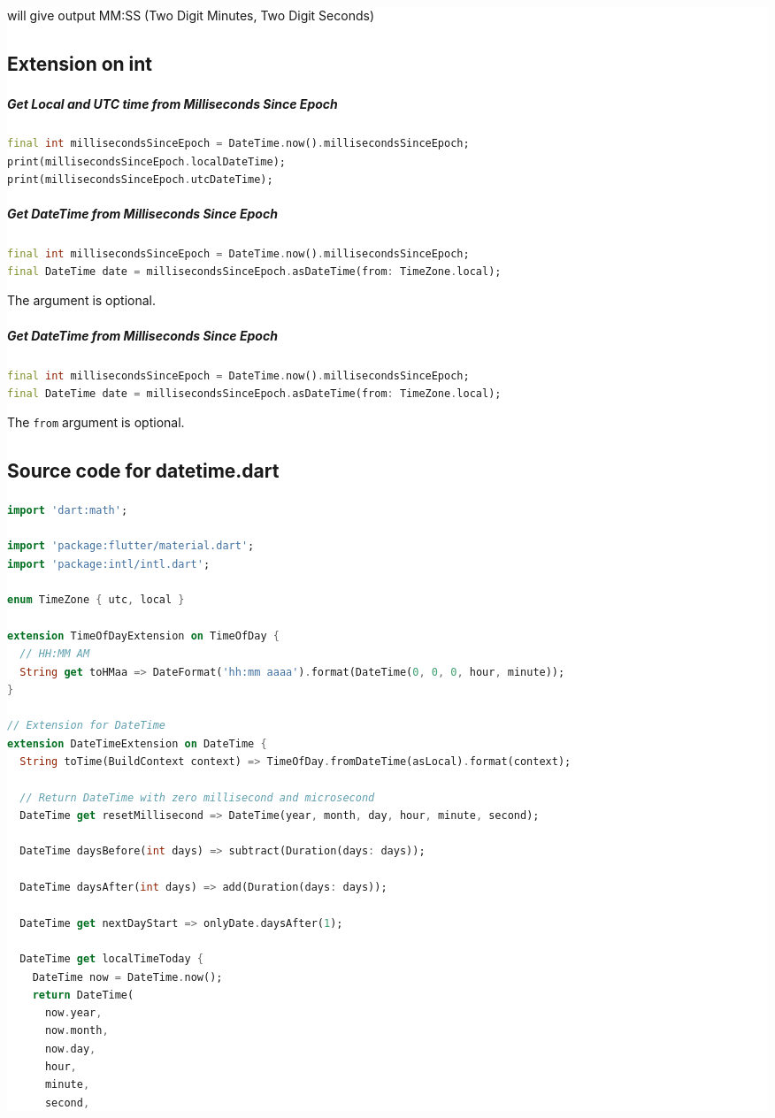 will give output MM:SS (Two Digit Minutes, Two Digit Seconds)

## Extension on int

##### Get Local and UTC time from Milliseconds Since Epoch

```dart
final int millisecondsSinceEpoch = DateTime.now().millisecondsSinceEpoch;
print(millisecondsSinceEpoch.localDateTime);
print(millisecondsSinceEpoch.utcDateTime);
```

##### Get DateTime from Milliseconds Since Epoch

```dart
final int millisecondsSinceEpoch = DateTime.now().millisecondsSinceEpoch;
final DateTime date = millisecondsSinceEpoch.asDateTime(from: TimeZone.local);
```

The argument is optional.

##### Get DateTime from Milliseconds Since Epoch

```dart
final int millisecondsSinceEpoch = DateTime.now().millisecondsSinceEpoch;
final DateTime date = millisecondsSinceEpoch.asDateTime(from: TimeZone.local);
```

The `from` argument is optional.

## Source code for datetime.dart

```dart
import 'dart:math';

import 'package:flutter/material.dart';
import 'package:intl/intl.dart';

enum TimeZone { utc, local }

extension TimeOfDayExtension on TimeOfDay {
  // HH:MM AM
  String get toHMaa => DateFormat('hh:mm aaaa').format(DateTime(0, 0, 0, hour, minute));
}

// Extension for DateTime
extension DateTimeExtension on DateTime {
  String toTime(BuildContext context) => TimeOfDay.fromDateTime(asLocal).format(context);

  // Return DateTime with zero millisecond and microsecond
  DateTime get resetMillisecond => DateTime(year, month, day, hour, minute, second);

  DateTime daysBefore(int days) => subtract(Duration(days: days));

  DateTime daysAfter(int days) => add(Duration(days: days));

  DateTime get nextDayStart => onlyDate.daysAfter(1);

  DateTime get localTimeToday {
    DateTime now = DateTime.now();
    return DateTime(
      now.year,
      now.month,
      now.day,
      hour,
      minute,
      second,
```